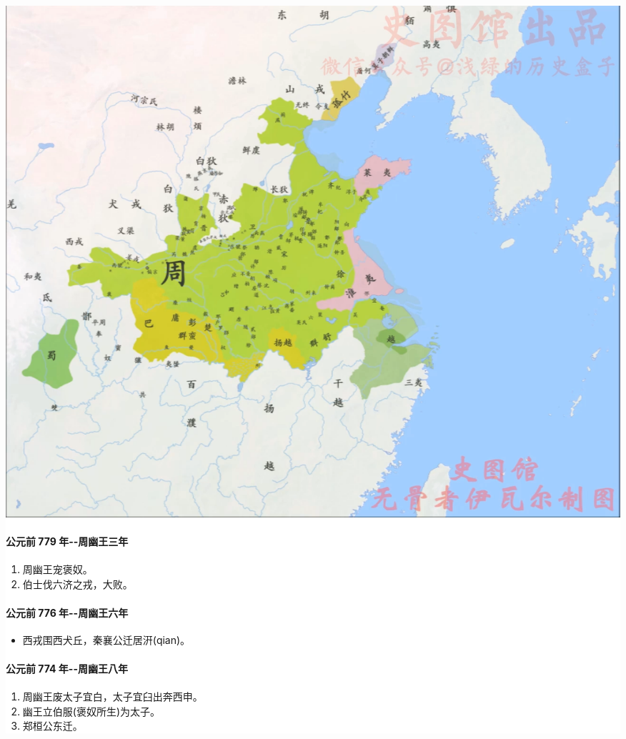 ![](周朝/BC779.png)

#### 公元前 779 年--周幽王三年

1. 周幽王宠褒奴。
2. 伯士伐六济之戎，大败。

#### 公元前 776 年--周幽王六年

- 西戎围西犬丘，秦襄公迁居汧(qian)。

#### 公元前 774 年--周幽王八年

1. 周幽王废太子宜白，太子宜臼出奔西申。
2. 幽王立伯服(褒奴所生)为太子。
3. 郑桓公东迁。
